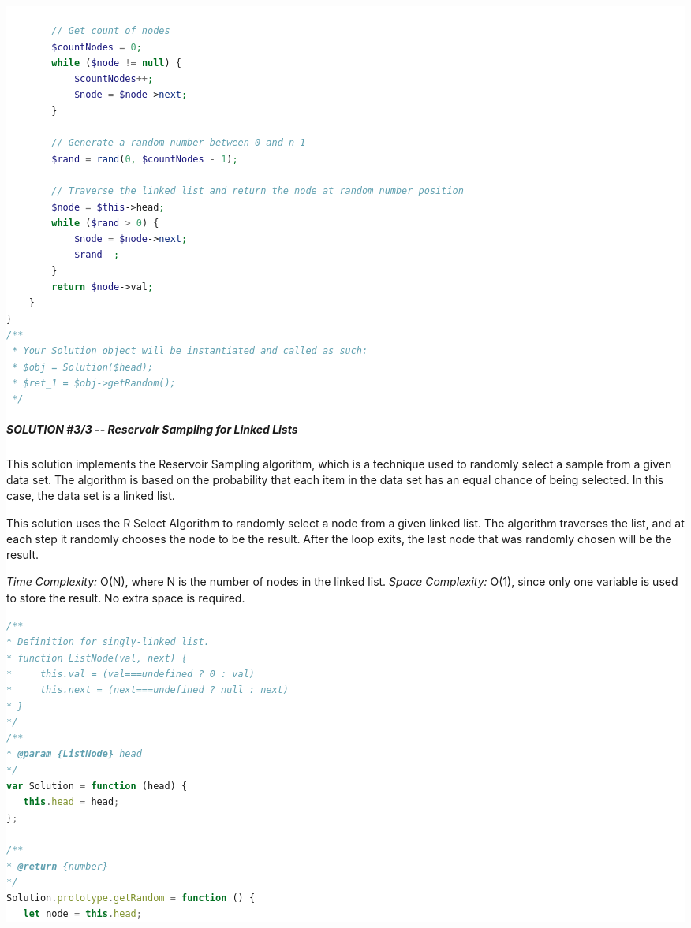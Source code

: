  ```PHP []

         // Get count of nodes
         $countNodes = 0;
         while ($node != null) {
             $countNodes++;
             $node = $node->next;
         }

         // Generate a random number between 0 and n-1
         $rand = rand(0, $countNodes - 1);

         // Traverse the linked list and return the node at random number position
         $node = $this->head;
         while ($rand > 0) {
             $node = $node->next;
             $rand--;
         }
         return $node->val;
     }
 }
 /**
  * Your Solution object will be instantiated and called as such:
  * $obj = Solution($head);
  * $ret_1 = $obj->getRandom();
  */
 ```

##### SOLUTION #3/3 -- Reservoir Sampling for Linked Lists

This solution implements the Reservoir Sampling algorithm, which is a technique used to randomly select a sample from a
given data set. The algorithm is based on the probability that each item in the data set has an equal chance of being
selected. In this case, the data set is a linked list.

This solution uses the R Select Algorithm to randomly select a node from a given linked list. The algorithm traverses
the list, and at each step it randomly chooses the node to be the result. After the loop exits, the last node that was
randomly chosen will be the result.

*Time Complexity:* O(N), where N is the number of nodes in the linked list.
*Space Complexity:* O(1), since only one variable is used to store the result. No extra space is required.

 ```javascript []
 /**
 * Definition for singly-linked list.
 * function ListNode(val, next) {
 *     this.val = (val===undefined ? 0 : val)
 *     this.next = (next===undefined ? null : next)
 * }
 */
/**
 * @param {ListNode} head
 */
var Solution = function (head) {
    this.head = head;
};

/**
 * @return {number}
 */
Solution.prototype.getRandom = function () {
    let node = this.head;
 ```